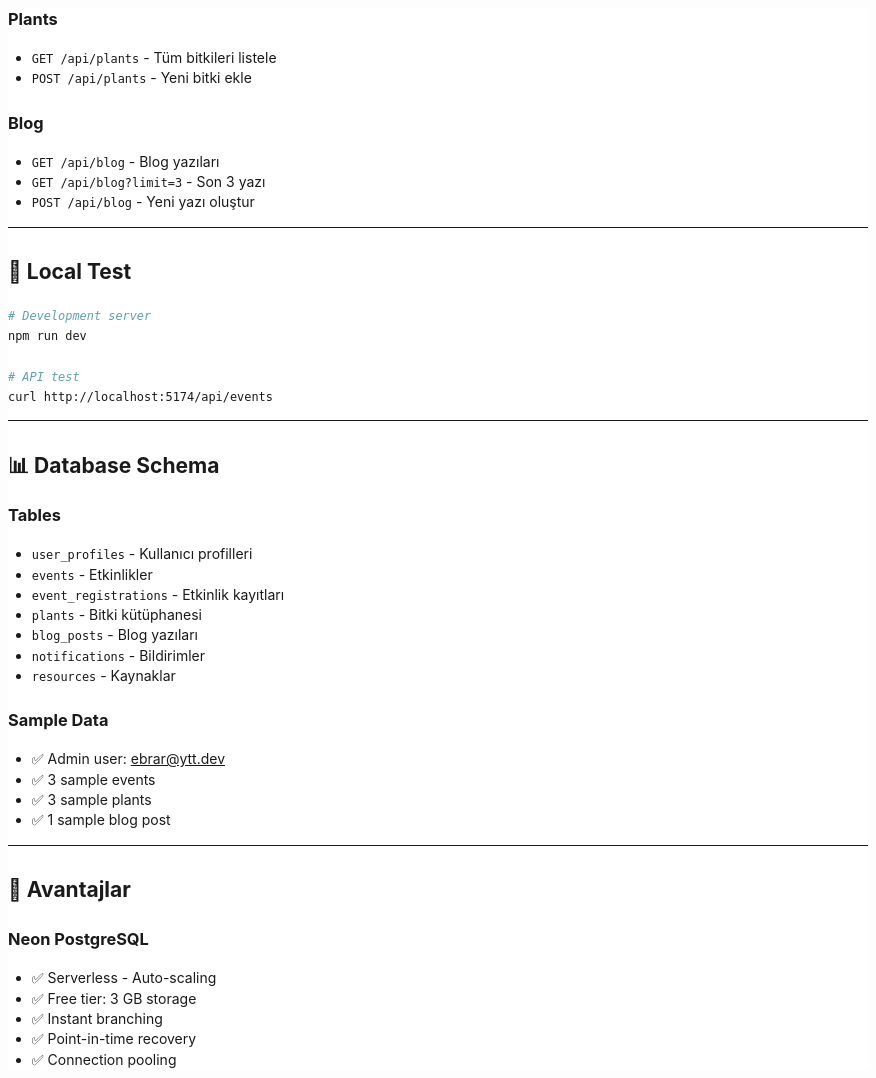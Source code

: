 ### **Plants**
- `GET /api/plants` - Tüm bitkileri listele
- `POST /api/plants` - Yeni bitki ekle

### **Blog**
- `GET /api/blog` - Blog yazıları
- `GET /api/blog?limit=3` - Son 3 yazı
- `POST /api/blog` - Yeni yazı oluştur

---

## 🧪 Local Test

```bash
# Development server
npm run dev

# API test
curl http://localhost:5174/api/events
```

---

## 📊 Database Schema

### **Tables**
- `user_profiles` - Kullanıcı profilleri
- `events` - Etkinlikler
- `event_registrations` - Etkinlik kayıtları
- `plants` - Bitki kütüphanesi
- `blog_posts` - Blog yazıları
- `notifications` - Bildirimler
- `resources` - Kaynaklar

### **Sample Data**
- ✅ Admin user: ebrar@ytt.dev
- ✅ 3 sample events
- ✅ 3 sample plants
- ✅ 1 sample blog post

---

## 🎊 Avantajlar

### **Neon PostgreSQL**
- ✅ Serverless - Auto-scaling
- ✅ Free tier: 3 GB storage
- ✅ Instant branching
- ✅ Point-in-time recovery
- ✅ Connection pooling
